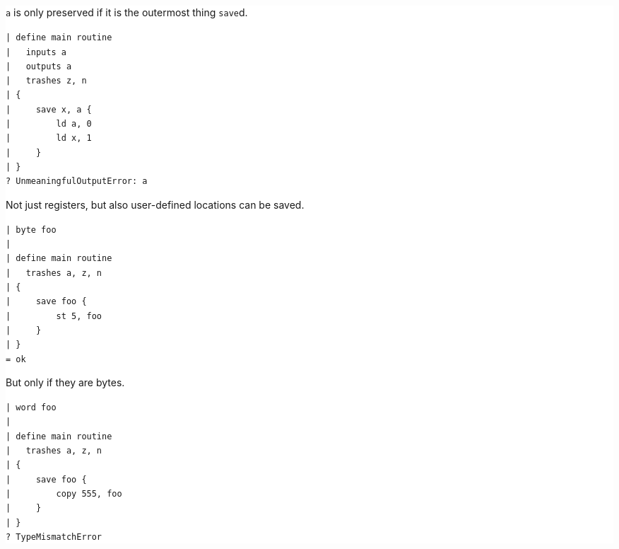 
`a` is only preserved if it is the outermost thing `save`d.

    | define main routine
    |   inputs a
    |   outputs a
    |   trashes z, n
    | {
    |     save x, a {
    |         ld a, 0
    |         ld x, 1
    |     }
    | }
    ? UnmeaningfulOutputError: a

Not just registers, but also user-defined locations can be saved.

    | byte foo
    | 
    | define main routine
    |   trashes a, z, n
    | {
    |     save foo {
    |         st 5, foo
    |     }
    | }
    = ok

But only if they are bytes.

    | word foo
    | 
    | define main routine
    |   trashes a, z, n
    | {
    |     save foo {
    |         copy 555, foo
    |     }
    | }
    ? TypeMismatchError

